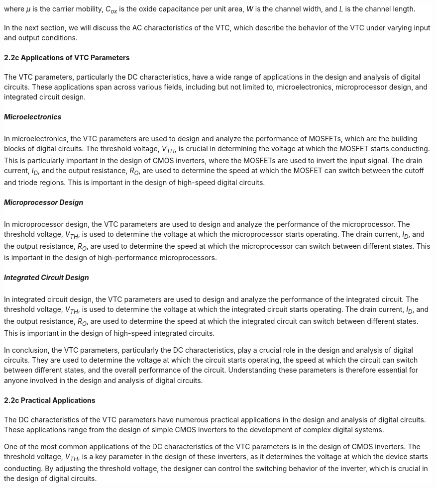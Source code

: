 where $\mu$ is the carrier mobility, $C_{ox}$ is the oxide capacitance per unit area, $W$ is the channel width, and $L$ is the channel length.

In the next section, we will discuss the AC characteristics of the VTC, which describe the behavior of the VTC under varying input and output conditions.

#### 2.2c Applications of VTC Parameters

The VTC parameters, particularly the DC characteristics, have a wide range of applications in the design and analysis of digital circuits. These applications span across various fields, including but not limited to, microelectronics, microprocessor design, and integrated circuit design.

##### Microelectronics

In microelectronics, the VTC parameters are used to design and analyze the performance of MOSFETs, which are the building blocks of digital circuits. The threshold voltage, $V_{TH}$, is crucial in determining the voltage at which the MOSFET starts conducting. This is particularly important in the design of CMOS inverters, where the MOSFETs are used to invert the input signal. The drain current, $I_{D}$, and the output resistance, $R_{O}$, are used to determine the speed at which the MOSFET can switch between the cutoff and triode regions. This is important in the design of high-speed digital circuits.

##### Microprocessor Design

In microprocessor design, the VTC parameters are used to design and analyze the performance of the microprocessor. The threshold voltage, $V_{TH}$, is used to determine the voltage at which the microprocessor starts operating. The drain current, $I_{D}$, and the output resistance, $R_{O}$, are used to determine the speed at which the microprocessor can switch between different states. This is important in the design of high-performance microprocessors.

##### Integrated Circuit Design

In integrated circuit design, the VTC parameters are used to design and analyze the performance of the integrated circuit. The threshold voltage, $V_{TH}$, is used to determine the voltage at which the integrated circuit starts operating. The drain current, $I_{D}$, and the output resistance, $R_{O}$, are used to determine the speed at which the integrated circuit can switch between different states. This is important in the design of high-speed integrated circuits.

In conclusion, the VTC parameters, particularly the DC characteristics, play a crucial role in the design and analysis of digital circuits. They are used to determine the voltage at which the circuit starts operating, the speed at which the circuit can switch between different states, and the overall performance of the circuit. Understanding these parameters is therefore essential for anyone involved in the design and analysis of digital circuits.




#### 2.2c Practical Applications

The DC characteristics of the VTC parameters have numerous practical applications in the design and analysis of digital circuits. These applications range from the design of simple CMOS inverters to the development of complex digital systems.

One of the most common applications of the DC characteristics of the VTC parameters is in the design of CMOS inverters. The threshold voltage, $V_{TH}$, is a key parameter in the design of these inverters, as it determines the voltage at which the device starts conducting. By adjusting the threshold voltage, the designer can control the switching behavior of the inverter, which is crucial in the design of digital circuits.
